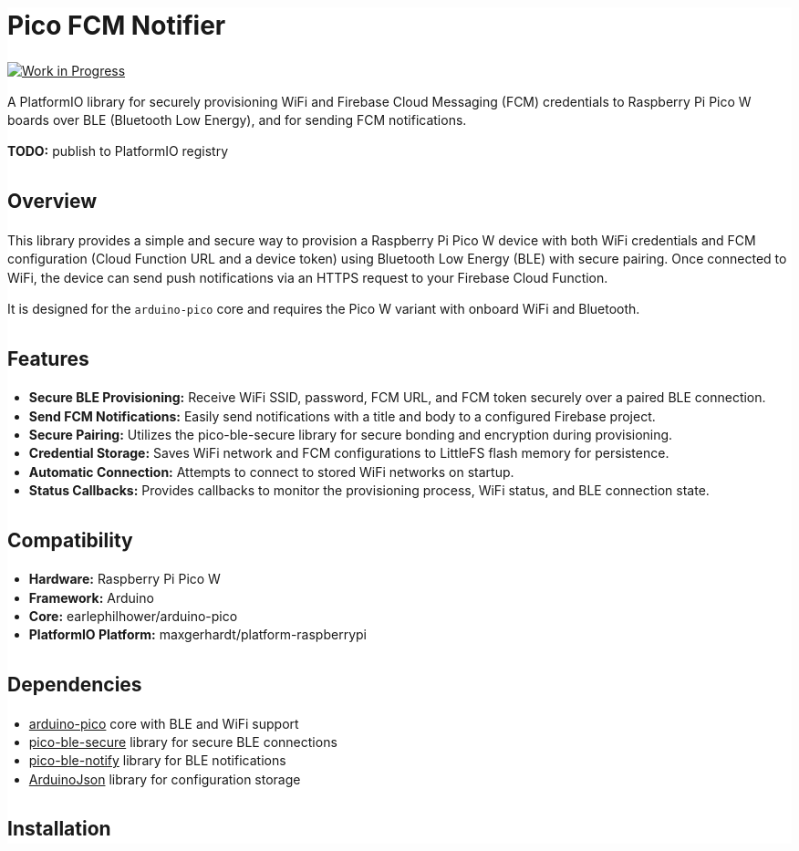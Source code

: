 # Pico FCM Notifier

[![Work in Progress](https://img.shields.io/badge/status-work%20in%20progress-yellow)](https://example.com/your-project-status-page)

A PlatformIO library for securely provisioning WiFi and Firebase Cloud Messaging (FCM) credentials to Raspberry Pi Pico W boards over BLE (Bluetooth Low Energy), and for sending FCM notifications.

**TODO:** publish to PlatformIO registry

## Overview

This library provides a simple and secure way to provision a Raspberry Pi Pico W device with both WiFi credentials and FCM configuration (Cloud Function URL and a device token) using Bluetooth Low Energy (BLE) with secure pairing.  Once connected to WiFi, the device can send push notifications via an HTTPS request to your Firebase Cloud Function. 



It is designed for the `arduino-pico` core and requires the Pico W variant with onboard WiFi and Bluetooth.

## Features

- **Secure BLE Provisioning:** Receive WiFi SSID, password, FCM URL, and FCM token securely over a paired BLE connection. 
- **Send FCM Notifications:** Easily send notifications with a title and body to a configured Firebase project. 
- **Secure Pairing:** Utilizes the pico-ble-secure library for secure bonding and encryption during provisioning.
- **Credential Storage:** Saves WiFi network and FCM configurations to LittleFS flash memory for persistence. 
- **Automatic Connection:** Attempts to connect to stored WiFi networks on startup. 
- **Status Callbacks:** Provides callbacks to monitor the provisioning process, WiFi status, and BLE connection state. 

## Compatibility

- **Hardware:** Raspberry Pi Pico W
- **Framework:** Arduino
- **Core:** earlephilhower/arduino-pico
- **PlatformIO Platform:** maxgerhardt/platform-raspberrypi

## Dependencies

- [arduino-pico](https://github.com/earlephilhower/arduino-pico) core with BLE and WiFi support
- [pico-ble-secure](https://github.com/IoT-gamer/pico-ble-secure) library for secure BLE connections
- [pico-ble-notify](https://github.com/IoT-gamer/pico-ble-notify) library for BLE notifications
- [ArduinoJson](https://arduinojson.org/) library for configuration storage

## Installation
